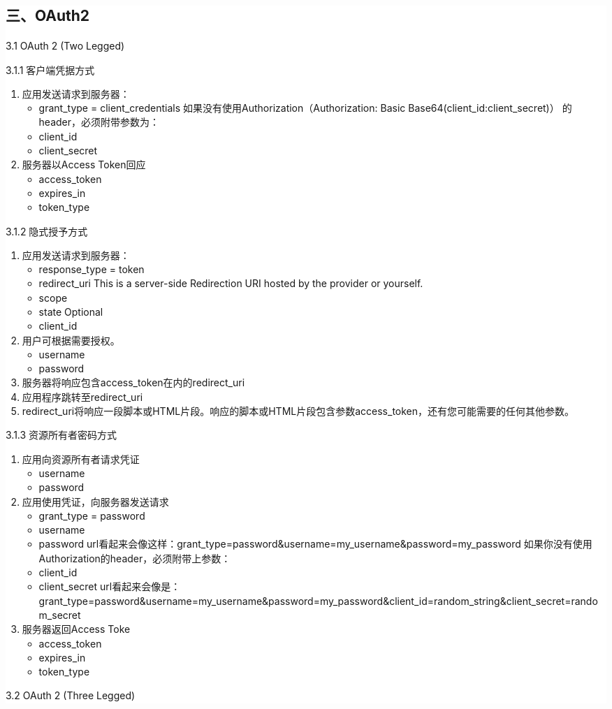 ## 三、OAuth2

3.1 OAuth 2 (Two Legged)

3.1.1 客户端凭据方式

1. 应用发送请求到服务器：
   - grant_type = client_credentials
     如果没有使用Authorization（Authorization: Basic Base64(client_id:client_secret)） 的header，必须附带参数为：
   - client_id
   - client_secret
2. 服务器以Access Token回应
   - access_token
   - expires_in
   - token_type

3.1.2 隐式授予方式

1. 应用发送请求到服务器：
   - response_type = token
   - redirect_uri This is a server-side Redirection URI hosted by the provider or yourself.
   - scope
   - state Optional
   - client_id
2. 用户可根据需要授权。
   - username
   - password
3. 服务器将响应包含access_token在内的redirect_uri
4. 应用程序跳转至redirect_uri
5. redirect_uri将响应一段脚本或HTML片段。响应的脚本或HTML片段包含参数access_token，还有您可能需要的任何其他参数。

3.1.3 资源所有者密码方式

1. 应用向资源所有者请求凭证
   - username
   - password
2. 应用使用凭证，向服务器发送请求
   - grant_type = password
   - username
   - password
     url看起来会像这样：grant_type=password&username=my_username&password=my_password
     如果你没有使用Authorization的header，必须附带上参数：
   - client_id
   - client_secret
     url看起来会像是：
     grant_type=password&username=my_username&password=my_password&client_id=random_string&client_secret=random_secret
3. 服务器返回Access Toke
   - access_token
   - expires_in
   - token_type

3.2 OAuth 2 (Three Legged)
